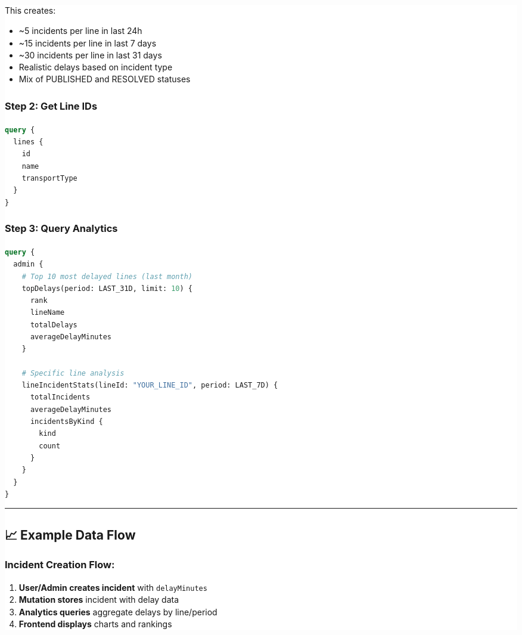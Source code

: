 This creates:
- ~5 incidents per line in last 24h
- ~15 incidents per line in last 7 days
- ~30 incidents per line in last 31 days
- Realistic delays based on incident type
- Mix of PUBLISHED and RESOLVED statuses

### Step 2: Get Line IDs
```graphql
query {
  lines {
    id
    name
    transportType
  }
}
```

### Step 3: Query Analytics
```graphql
query {
  admin {
    # Top 10 most delayed lines (last month)
    topDelays(period: LAST_31D, limit: 10) {
      rank
      lineName
      totalDelays
      averageDelayMinutes
    }
    
    # Specific line analysis
    lineIncidentStats(lineId: "YOUR_LINE_ID", period: LAST_7D) {
      totalIncidents
      averageDelayMinutes
      incidentsByKind {
        kind
        count
      }
    }
  }
}
```

---

## 📈 Example Data Flow

### Incident Creation Flow:
1. **User/Admin creates incident** with `delayMinutes`
2. **Mutation stores** incident with delay data
3. **Analytics queries** aggregate delays by line/period
4. **Frontend displays** charts and rankings
